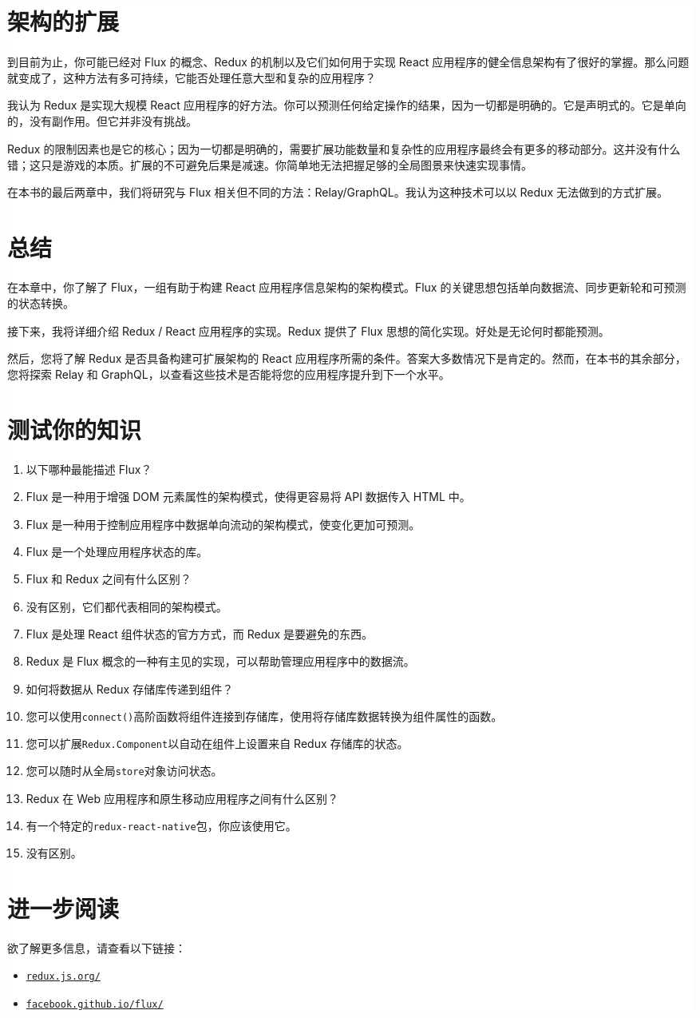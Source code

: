# 架构的扩展

到目前为止，你可能已经对 Flux 的概念、Redux 的机制以及它们如何用于实现 React 应用程序的健全信息架构有了很好的掌握。那么问题就变成了，这种方法有多可持续，它能否处理任意大型和复杂的应用程序？

我认为 Redux 是实现大规模 React 应用程序的好方法。你可以预测任何给定操作的结果，因为一切都是明确的。它是声明式的。它是单向的，没有副作用。但它并非没有挑战。

Redux 的限制因素也是它的核心；因为一切都是明确的，需要扩展功能数量和复杂性的应用程序最终会有更多的移动部分。这并没有什么错；这只是游戏的本质。扩展的不可避免后果是减速。你简单地无法把握足够的全局图景来快速实现事情。

在本书的最后两章中，我们将研究与 Flux 相关但不同的方法：Relay/GraphQL。我认为这种技术可以以 Redux 无法做到的方式扩展。

# 总结

在本章中，你了解了 Flux，一组有助于构建 React 应用程序信息架构的架构模式。Flux 的关键思想包括单向数据流、同步更新轮和可预测的状态转换。

接下来，我将详细介绍 Redux / React 应用程序的实现。Redux 提供了 Flux 思想的简化实现。好处是无论何时都能预测。

然后，您将了解 Redux 是否具备构建可扩展架构的 React 应用程序所需的条件。答案大多数情况下是肯定的。然而，在本书的其余部分，您将探索 Relay 和 GraphQL，以查看这些技术是否能将您的应用程序提升到下一个水平。

# 测试你的知识

1.  以下哪种最能描述 Flux？

1.  Flux 是一种用于增强 DOM 元素属性的架构模式，使得更容易将 API 数据传入 HTML 中。

1.  Flux 是一种用于控制应用程序中数据单向流动的架构模式，使变化更加可预测。

1.  Flux 是一个处理应用程序状态的库。

1.  Flux 和 Redux 之间有什么区别？

1.  没有区别，它们都代表相同的架构模式。

1.  Flux 是处理 React 组件状态的官方方式，而 Redux 是要避免的东西。

1.  Redux 是 Flux 概念的一种有主见的实现，可以帮助管理应用程序中的数据流。

1.  如何将数据从 Redux 存储库传递到组件？

1.  您可以使用`connect()`高阶函数将组件连接到存储库，使用将存储库数据转换为组件属性的函数。

1.  您可以扩展`Redux.Component`以自动在组件上设置来自 Redux 存储库的状态。

1.  您可以随时从全局`store`对象访问状态。

1.  Redux 在 Web 应用程序和原生移动应用程序之间有什么区别？

1.  有一个特定的`redux-react-native`包，你应该使用它。

1.  没有区别。

# 进一步阅读

欲了解更多信息，请查看以下链接：

+   [`redux.js.org/`](https://redux.js.org/)

+   [`facebook.github.io/flux/`](https://facebook.github.io/flux/)
